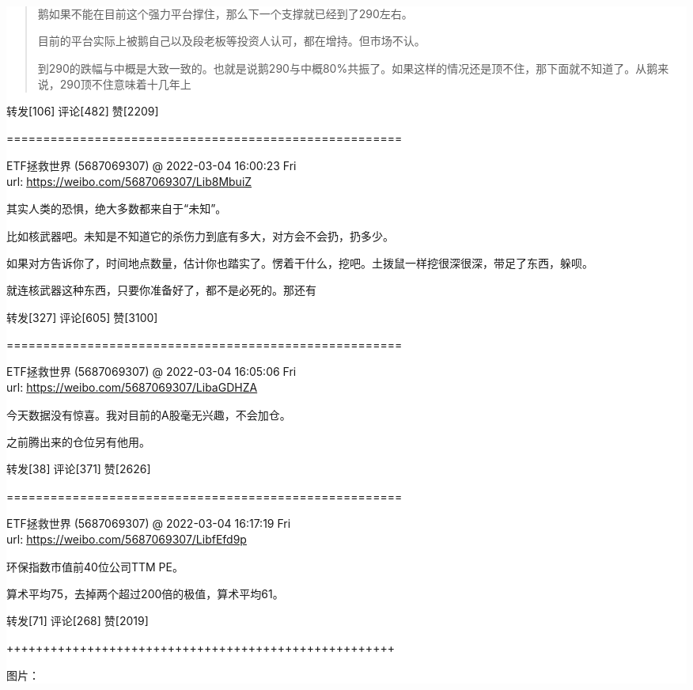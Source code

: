 >  鹅如果不能在目前这个强力平台撑住，那么下一个支撑就已经到了290左右。
>  
>  目前的平台实际上被鹅自己以及段老板等投资人认可，都在增持。但市场不认。
>  
>  到290的跌幅与中概是大致一致的。也就是说鹅290与中概80%共振了。如果这样的情况还是顶不住，那下面就不知道了。从鹅来说，290顶不住意味着十几年上 ​​​

转发[106]  评论[482]  赞[2209] 

======================================================






ETF拯救世界 (5687069307) @
2022-03-04 16:00:23 Fri  
url: https://weibo.com/5687069307/Lib8MbuiZ

其实人类的恐惧，绝大多数都来自于“未知”。

比如核武器吧。未知是不知道它的杀伤力到底有多大，对方会不会扔，扔多少。

如果对方告诉你了，时间地点数量，估计你也踏实了。愣着干什么，挖吧。土拨鼠一样挖很深很深，带足了东西，躲呗。

就连核武器这种东西，只要你准备好了，都不是必死的。那还有 ​​​

转发[327]  评论[605]  赞[3100] 

======================================================






ETF拯救世界 (5687069307) @
2022-03-04 16:05:06 Fri  
url: https://weibo.com/5687069307/LibaGDHZA

今天数据没有惊喜。我对目前的A股毫无兴趣，不会加仓。

之前腾出来的仓位另有他用。 ​​​

转发[38]  评论[371]  赞[2626] 

======================================================






ETF拯救世界 (5687069307) @
2022-03-04 16:17:19 Fri  
url: https://weibo.com/5687069307/LibfEfd9p

环保指数市值前40位公司TTM PE。

算术平均75，去掉两个超过200倍的极值，算术平均61。 ​​​

转发[71]  评论[268]  赞[2019] 

+++++++++++++++++++++++++++++++++++++++++++++++++++++

图片：